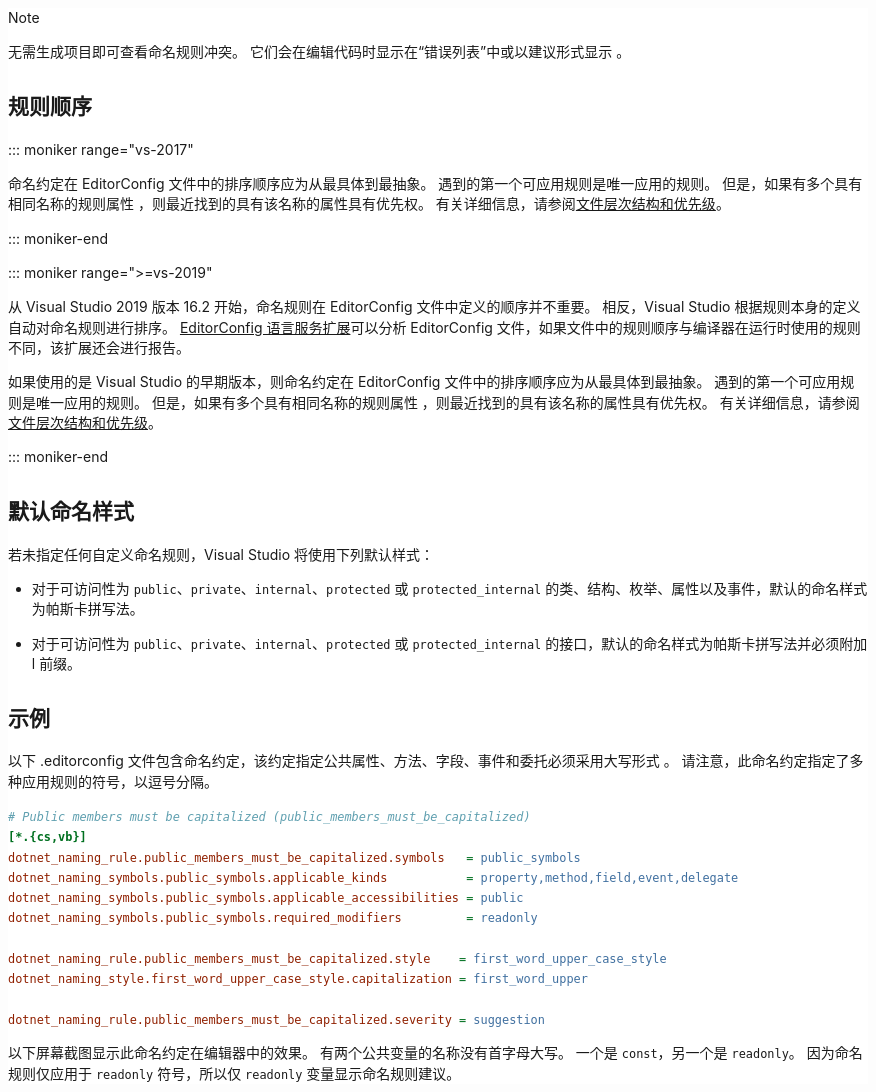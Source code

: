 > [!NOTE]
> 无需生成项目即可查看命名规则冲突。 它们会在编辑代码时显示在“错误列表”中或以建议形式显示  。

## <a name="rule-order"></a>规则顺序

::: moniker range="vs-2017"

命名约定在 EditorConfig 文件中的排序顺序应为从最具体到最抽象。 遇到的第一个可应用规则是唯一应用的规则。 但是，如果有多个具有相同名称的规则属性  ，则最近找到的具有该名称的属性具有优先权。 有关详细信息，请参阅[文件层次结构和优先级](create-portable-custom-editor-options.md#file-hierarchy-and-precedence)。

::: moniker-end

::: moniker range=">=vs-2019"

从 Visual Studio 2019 版本 16.2 开始，命名规则在 EditorConfig 文件中定义的顺序并不重要。 相反，Visual Studio 根据规则本身的定义自动对命名规则进行排序。 [EditorConfig 语言服务扩展](https://marketplace.visualstudio.com/items?itemName=MadsKristensen.EditorConfig)可以分析 EditorConfig 文件，如果文件中的规则顺序与编译器在运行时使用的规则不同，该扩展还会进行报告。

如果使用的是 Visual Studio 的早期版本，则命名约定在 EditorConfig 文件中的排序顺序应为从最具体到最抽象。 遇到的第一个可应用规则是唯一应用的规则。 但是，如果有多个具有相同名称的规则属性  ，则最近找到的具有该名称的属性具有优先权。 有关详细信息，请参阅[文件层次结构和优先级](create-portable-custom-editor-options.md#file-hierarchy-and-precedence)。

::: moniker-end

## <a name="default-naming-styles"></a>默认命名样式

若未指定任何自定义命名规则，Visual Studio 将使用下列默认样式：

- 对于可访问性为 `public`、`private`、`internal`、`protected` 或 `protected_internal` 的类、结构、枚举、属性以及事件，默认的命名样式为帕斯卡拼写法。

- 对于可访问性为 `public`、`private`、`internal`、`protected` 或 `protected_internal` 的接口，默认的命名样式为帕斯卡拼写法并必须附加 l 前缀。 

## <a name="example"></a>示例

以下 .editorconfig 文件包含命名约定，该约定指定公共属性、方法、字段、事件和委托必须采用大写形式  。 请注意，此命名约定指定了多种应用规则的符号，以逗号分隔。

```ini
# Public members must be capitalized (public_members_must_be_capitalized)
[*.{cs,vb}]
dotnet_naming_rule.public_members_must_be_capitalized.symbols   = public_symbols
dotnet_naming_symbols.public_symbols.applicable_kinds           = property,method,field,event,delegate
dotnet_naming_symbols.public_symbols.applicable_accessibilities = public
dotnet_naming_symbols.public_symbols.required_modifiers         = readonly

dotnet_naming_rule.public_members_must_be_capitalized.style    = first_word_upper_case_style
dotnet_naming_style.first_word_upper_case_style.capitalization = first_word_upper

dotnet_naming_rule.public_members_must_be_capitalized.severity = suggestion
```

以下屏幕截图显示此命名约定在编辑器中的效果。 有两个公共变量的名称没有首字母大写。 一个是 `const`，另一个是 `readonly`。 因为命名规则仅应用于 `readonly` 符号，所以仅 `readonly` 变量显示命名规则建议。
